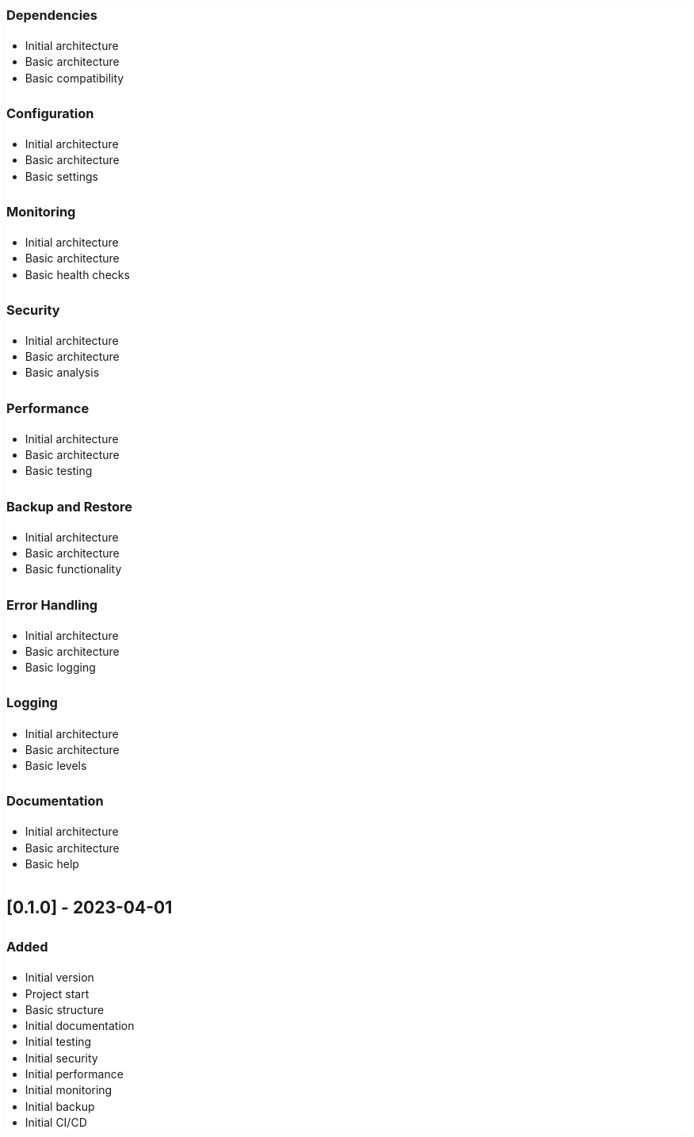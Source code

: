### Dependencies
- Initial architecture
- Basic architecture
- Basic compatibility

### Configuration
- Initial architecture
- Basic architecture
- Basic settings

### Monitoring
- Initial architecture
- Basic architecture
- Basic health checks

### Security
- Initial architecture
- Basic architecture
- Basic analysis

### Performance
- Initial architecture
- Basic architecture
- Basic testing

### Backup and Restore
- Initial architecture
- Basic architecture
- Basic functionality

### Error Handling
- Initial architecture
- Basic architecture
- Basic logging

### Logging
- Initial architecture
- Basic architecture
- Basic levels

### Documentation
- Initial architecture
- Basic architecture
- Basic help

## [0.1.0] - 2023-04-01

### Added
- Initial version
- Project start
- Basic structure
- Initial documentation
- Initial testing
- Initial security
- Initial performance
- Initial monitoring
- Initial backup
- Initial CI/CD
